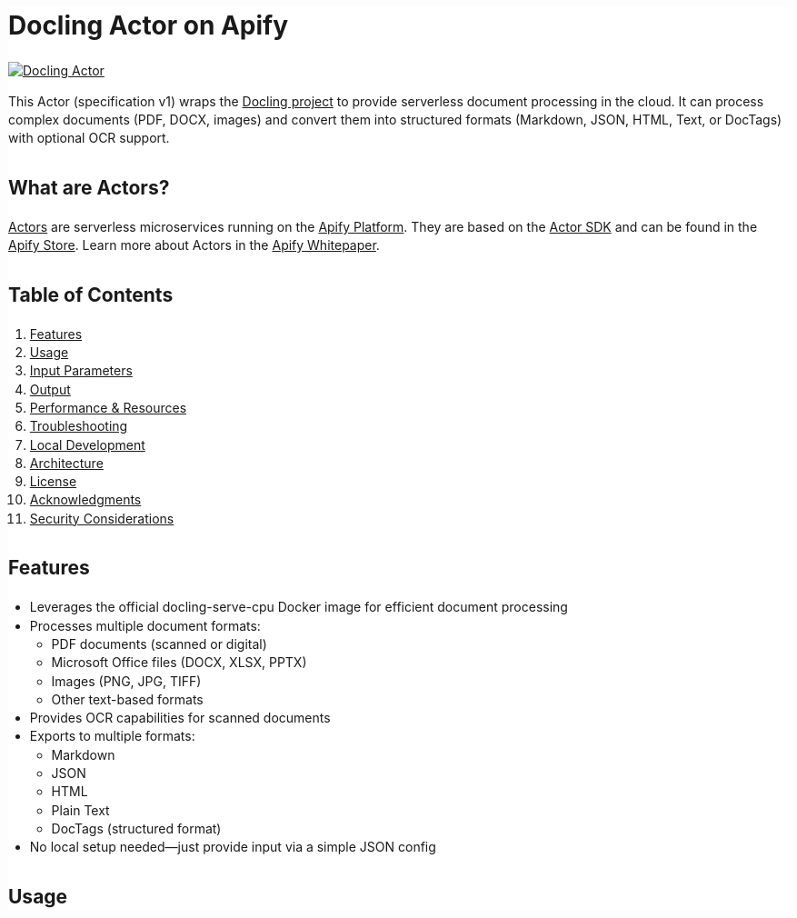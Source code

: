# Docling Actor on Apify

[![Docling Actor](https://apify.com/actor-badge?actor=vancura/docling?fpr=docling)](https://apify.com/vancura/docling)

This Actor (specification v1) wraps the [Docling project](https://github.com/docling-project/docling) to provide serverless document processing in the cloud. It can process complex documents (PDF, DOCX, images) and convert them into structured formats (Markdown, JSON, HTML, Text, or DocTags) with optional OCR support.

## What are Actors?

[Actors](https://docs.apify.com/platform/actors?fpr=docling) are serverless microservices running on the [Apify Platform](https://apify.com/?fpr=docling). They are based on the [Actor SDK](https://docs.apify.com/sdk/js?fpr=docling) and can be found in the [Apify Store](https://apify.com/store?fpr=docling). Learn more about Actors in the [Apify Whitepaper](https://whitepaper.actor?fpr=docling).

## Table of Contents

1. [Features](#features)
2. [Usage](#usage)
3. [Input Parameters](#input-parameters)
4. [Output](#output)
5. [Performance & Resources](#performance--resources)
6. [Troubleshooting](#troubleshooting)
7. [Local Development](#local-development)
8. [Architecture](#architecture)
9. [License](#license)
10. [Acknowledgments](#acknowledgments)
11. [Security Considerations](#security-considerations)

## Features

- Leverages the official docling-serve-cpu Docker image for efficient document processing
- Processes multiple document formats:
  - PDF documents (scanned or digital)
  - Microsoft Office files (DOCX, XLSX, PPTX)
  - Images (PNG, JPG, TIFF)
  - Other text-based formats
- Provides OCR capabilities for scanned documents
- Exports to multiple formats:
  - Markdown
  - JSON
  - HTML
  - Plain Text
  - DocTags (structured format)
- No local setup needed—just provide input via a simple JSON config

## Usage
